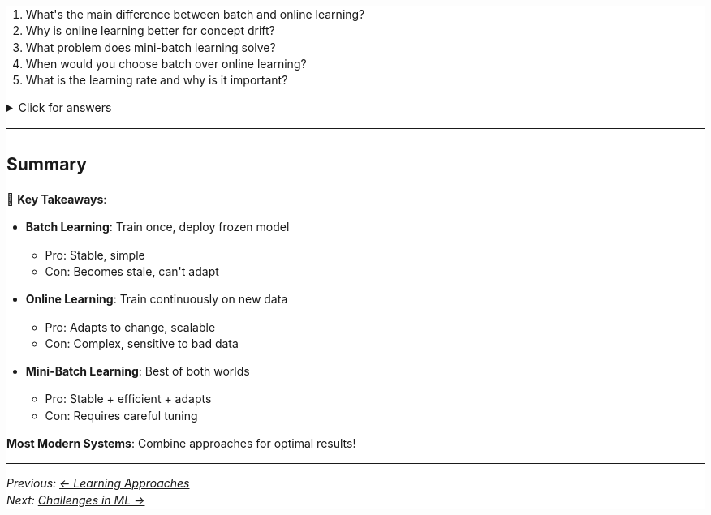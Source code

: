 1. What's the main difference between batch and online learning?
2. Why is online learning better for concept drift?
3. What problem does mini-batch learning solve?
4. When would you choose batch over online learning?
5. What is the learning rate and why is it important?

<details><summary>Click for answers</summary></details>

---

## Summary

🎯 **Key Takeaways**:

- **Batch Learning**: Train once, deploy frozen model
  - Pro: Stable, simple
  - Con: Becomes stale, can't adapt

- **Online Learning**: Train continuously on new data
  - Pro: Adapts to change, scalable
  - Con: Complex, sensitive to bad data

- **Mini-Batch Learning**: Best of both worlds
  - Pro: Stable + efficient + adapts
  - Con: Requires careful tuning

**Most Modern Systems**: Combine approaches for optimal results!

---

*Previous: [← Learning Approaches](./04_learning_approaches.md)*  
*Next: [Challenges in ML →](./06_challenges_in_ml.md)*
